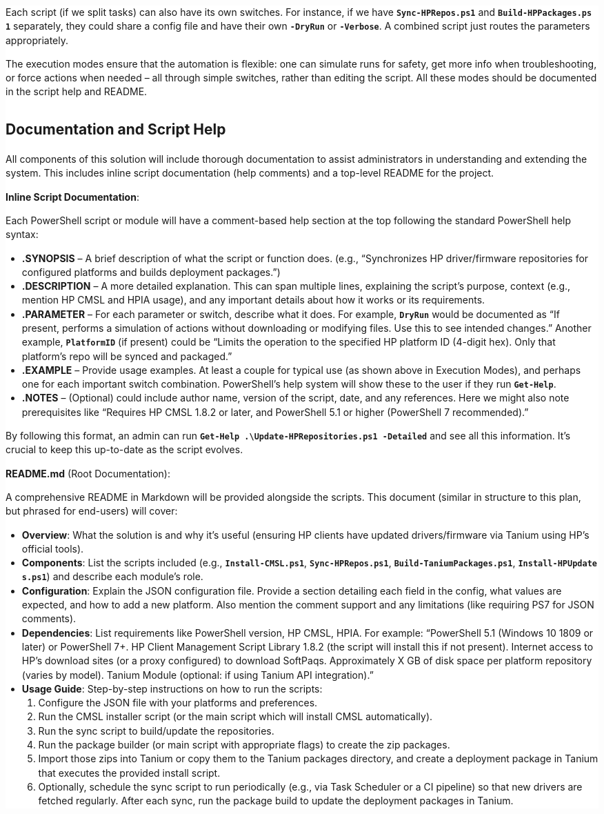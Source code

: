 Each script (if we split tasks) can also have its own switches. For instance, if we have **`Sync-HPRepos.ps1`** and **`Build-HPPackages.ps1`** separately, they could share a config file and have their own **`-DryRun`** or **`-Verbose`**. A combined script just routes the parameters appropriately.

The execution modes ensure that the automation is flexible: one can simulate runs for safety, get more info when troubleshooting, or force actions when needed – all through simple switches, rather than editing the script. All these modes should be documented in the script help and README.

## **Documentation and Script Help**

All components of this solution will include thorough documentation to assist administrators in understanding and extending the system. This includes inline script documentation (help comments) and a top-level README for the project.

**Inline Script Documentation**:

Each PowerShell script or module will have a comment-based help section at the top following the standard PowerShell help syntax:

- **.SYNOPSIS** – A brief description of what the script or function does. (e.g., “Synchronizes HP driver/firmware repositories for configured platforms and builds deployment packages.”)
- **.DESCRIPTION** – A more detailed explanation. This can span multiple lines, explaining the script’s purpose, context (e.g., mention HP CMSL and HPIA usage), and any important details about how it works or its requirements.
- **.PARAMETER** – For each parameter or switch, describe what it does. For example, **`DryRun`** would be documented as “If present, performs a simulation of actions without downloading or modifying files. Use this to see intended changes.” Another example, **`PlatformID`** (if present) could be “Limits the operation to the specified HP platform ID (4-digit hex). Only that platform’s repo will be synced and packaged.”
- **.EXAMPLE** – Provide usage examples. At least a couple for typical use (as shown above in Execution Modes), and perhaps one for each important switch combination. PowerShell’s help system will show these to the user if they run **`Get-Help`**.
- **.NOTES** – (Optional) could include author name, version of the script, date, and any references. Here we might also note prerequisites like “Requires HP CMSL 1.8.2 or later, and PowerShell 5.1 or higher (PowerShell 7 recommended).”

By following this format, an admin can run **`Get-Help .\Update-HPRepositories.ps1 -Detailed`** and see all this information. It’s crucial to keep this up-to-date as the script evolves.

**README.md** (Root Documentation):

A comprehensive README in Markdown will be provided alongside the scripts. This document (similar in structure to this plan, but phrased for end-users) will cover:

- **Overview**: What the solution is and why it’s useful (ensuring HP clients have updated drivers/firmware via Tanium using HP’s official tools).
- **Components**: List the scripts included (e.g., **`Install-CMSL.ps1`**, **`Sync-HPRepos.ps1`**, **`Build-TaniumPackages.ps1`**, **`Install-HPUpdates.ps1`**) and describe each module’s role.
- **Configuration**: Explain the JSON configuration file. Provide a section detailing each field in the config, what values are expected, and how to add a new platform. Also mention the comment support and any limitations (like requiring PS7 for JSON comments).
- **Dependencies**: List requirements like PowerShell version, HP CMSL, HPIA. For example: “PowerShell 5.1 (Windows 10 1809 or later) or PowerShell 7+. HP Client Management Script Library 1.8.2 (the script will install this if not present). Internet access to HP’s download sites (or a proxy configured) to download SoftPaqs. Approximately X GB of disk space per platform repository (varies by model). Tanium Module (optional: if using Tanium API integration).”
- **Usage Guide**: Step-by-step instructions on how to run the scripts:
    1. Configure the JSON file with your platforms and preferences.
    2. Run the CMSL installer script (or the main script which will install CMSL automatically).
    3. Run the sync script to build/update the repositories.
    4. Run the package builder (or main script with appropriate flags) to create the zip packages.
    5. Import those zips into Tanium or copy them to the Tanium packages directory, and create a deployment package in Tanium that executes the provided install script.
    6. Optionally, schedule the sync script to run periodically (e.g., via Task Scheduler or a CI pipeline) so that new drivers are fetched regularly. After each sync, run the package build to update the deployment packages in Tanium.